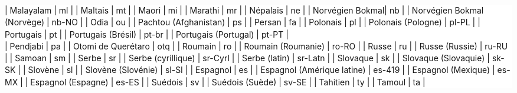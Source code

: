 | Malayalam | ml |
| Maltais | mt |
| Maori | mi |
| Marathi | mr |
| Népalais | ne |
| Norvégien Bokmal| nb |
| Norvégien Bokmal (Norvège) | nb-NO |
| Odia | ou |
| Pachtou (Afghanistan) | ps |
| Persan | fa |
| Polonais | pl |
| Polonais (Pologne) | pl-PL |
| Portugais | pt |
| Portugais (Brésil) | pt-br |
| Portugais (Portugal) | pt-PT |  
| Pendjabi | pa |
| Otomi de Querétaro | otq |
| Roumain | ro |
| Roumain (Roumanie) | ro-RO |
| Russe | ru |
| Russe (Russie) | ru-RU |
| Samoan | sm |
| Serbe | sr |
| Serbe (cyrillique) | sr-Cyrl |
| Serbe (latin) | sr-Latn |
| Slovaque | sk |
| Slovaque (Slovaquie) | sk-SK |
| Slovène | sl |
| Slovène (Slovénie) | sl-SI |
| Espagnol | es |
| Espagnol (Amérique latine) | es-419 |
| Espagnol (Mexique) | es-MX |
| Espagnol (Espagne) | es-ES |
| Suédois | sv |
| Suédois (Suède) | sv-SE |
| Tahitien | ty |
| Tamoul | ta |
